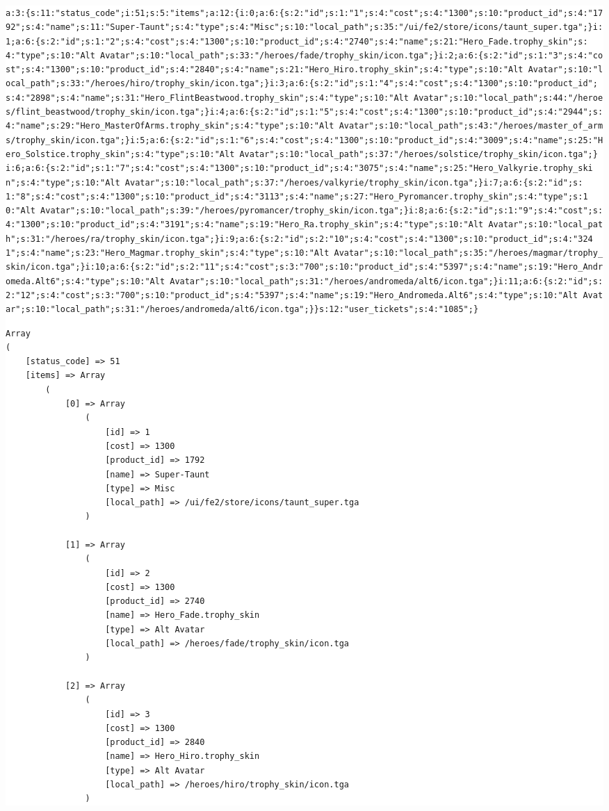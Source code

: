 ```
a:3:{s:11:"status_code";i:51;s:5:"items";a:12:{i:0;a:6:{s:2:"id";s:1:"1";s:4:"cost";s:4:"1300";s:10:"product_id";s:4:"1792";s:4:"name";s:11:"Super-Taunt";s:4:"type";s:4:"Misc";s:10:"local_path";s:35:"/ui/fe2/store/icons/taunt_super.tga";}i:1;a:6:{s:2:"id";s:1:"2";s:4:"cost";s:4:"1300";s:10:"product_id";s:4:"2740";s:4:"name";s:21:"Hero_Fade.trophy_skin";s:4:"type";s:10:"Alt Avatar";s:10:"local_path";s:33:"/heroes/fade/trophy_skin/icon.tga";}i:2;a:6:{s:2:"id";s:1:"3";s:4:"cost";s:4:"1300";s:10:"product_id";s:4:"2840";s:4:"name";s:21:"Hero_Hiro.trophy_skin";s:4:"type";s:10:"Alt Avatar";s:10:"local_path";s:33:"/heroes/hiro/trophy_skin/icon.tga";}i:3;a:6:{s:2:"id";s:1:"4";s:4:"cost";s:4:"1300";s:10:"product_id";s:4:"2898";s:4:"name";s:31:"Hero_FlintBeastwood.trophy_skin";s:4:"type";s:10:"Alt Avatar";s:10:"local_path";s:44:"/heroes/flint_beastwood/trophy_skin/icon.tga";}i:4;a:6:{s:2:"id";s:1:"5";s:4:"cost";s:4:"1300";s:10:"product_id";s:4:"2944";s:4:"name";s:29:"Hero_MasterOfArms.trophy_skin";s:4:"type";s:10:"Alt Avatar";s:10:"local_path";s:43:"/heroes/master_of_arms/trophy_skin/icon.tga";}i:5;a:6:{s:2:"id";s:1:"6";s:4:"cost";s:4:"1300";s:10:"product_id";s:4:"3009";s:4:"name";s:25:"Hero_Solstice.trophy_skin";s:4:"type";s:10:"Alt Avatar";s:10:"local_path";s:37:"/heroes/solstice/trophy_skin/icon.tga";}i:6;a:6:{s:2:"id";s:1:"7";s:4:"cost";s:4:"1300";s:10:"product_id";s:4:"3075";s:4:"name";s:25:"Hero_Valkyrie.trophy_skin";s:4:"type";s:10:"Alt Avatar";s:10:"local_path";s:37:"/heroes/valkyrie/trophy_skin/icon.tga";}i:7;a:6:{s:2:"id";s:1:"8";s:4:"cost";s:4:"1300";s:10:"product_id";s:4:"3113";s:4:"name";s:27:"Hero_Pyromancer.trophy_skin";s:4:"type";s:10:"Alt Avatar";s:10:"local_path";s:39:"/heroes/pyromancer/trophy_skin/icon.tga";}i:8;a:6:{s:2:"id";s:1:"9";s:4:"cost";s:4:"1300";s:10:"product_id";s:4:"3191";s:4:"name";s:19:"Hero_Ra.trophy_skin";s:4:"type";s:10:"Alt Avatar";s:10:"local_path";s:31:"/heroes/ra/trophy_skin/icon.tga";}i:9;a:6:{s:2:"id";s:2:"10";s:4:"cost";s:4:"1300";s:10:"product_id";s:4:"3241";s:4:"name";s:23:"Hero_Magmar.trophy_skin";s:4:"type";s:10:"Alt Avatar";s:10:"local_path";s:35:"/heroes/magmar/trophy_skin/icon.tga";}i:10;a:6:{s:2:"id";s:2:"11";s:4:"cost";s:3:"700";s:10:"product_id";s:4:"5397";s:4:"name";s:19:"Hero_Andromeda.Alt6";s:4:"type";s:10:"Alt Avatar";s:10:"local_path";s:31:"/heroes/andromeda/alt6/icon.tga";}i:11;a:6:{s:2:"id";s:2:"12";s:4:"cost";s:3:"700";s:10:"product_id";s:4:"5397";s:4:"name";s:19:"Hero_Andromeda.Alt6";s:4:"type";s:10:"Alt Avatar";s:10:"local_path";s:31:"/heroes/andromeda/alt6/icon.tga";}}s:12:"user_tickets";s:4:"1085";}
```

```
Array
(
    [status_code] => 51
    [items] => Array
        (
            [0] => Array
                (
                    [id] => 1
                    [cost] => 1300
                    [product_id] => 1792
                    [name] => Super-Taunt
                    [type] => Misc
                    [local_path] => /ui/fe2/store/icons/taunt_super.tga
                )

            [1] => Array
                (
                    [id] => 2
                    [cost] => 1300
                    [product_id] => 2740
                    [name] => Hero_Fade.trophy_skin
                    [type] => Alt Avatar
                    [local_path] => /heroes/fade/trophy_skin/icon.tga
                )

            [2] => Array
                (
                    [id] => 3
                    [cost] => 1300
                    [product_id] => 2840
                    [name] => Hero_Hiro.trophy_skin
                    [type] => Alt Avatar
                    [local_path] => /heroes/hiro/trophy_skin/icon.tga
                )

```